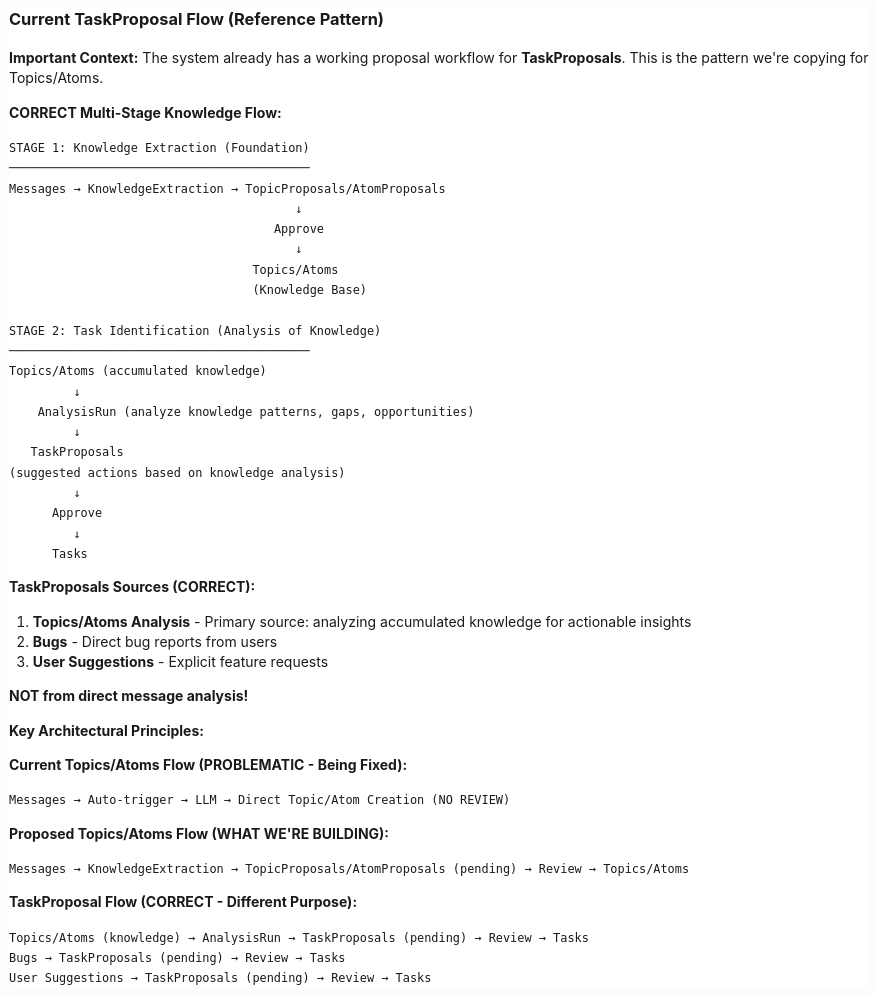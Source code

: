 ### Current TaskProposal Flow (Reference Pattern)

**Important Context:** The system already has a working proposal workflow for **TaskProposals**. This is the pattern we're copying for Topics/Atoms.

**CORRECT Multi-Stage Knowledge Flow:**

```
STAGE 1: Knowledge Extraction (Foundation)
──────────────────────────────────────────
Messages → KnowledgeExtraction → TopicProposals/AtomProposals
                                        ↓
                                     Approve
                                        ↓
                                  Topics/Atoms
                                  (Knowledge Base)

STAGE 2: Task Identification (Analysis of Knowledge)
──────────────────────────────────────────
Topics/Atoms (accumulated knowledge)
         ↓
    AnalysisRun (analyze knowledge patterns, gaps, opportunities)
         ↓
   TaskProposals
(suggested actions based on knowledge analysis)
         ↓
      Approve
         ↓
      Tasks
```

**TaskProposals Sources (CORRECT):**
1. **Topics/Atoms Analysis** - Primary source: analyzing accumulated knowledge for actionable insights
2. **Bugs** - Direct bug reports from users
3. **User Suggestions** - Explicit feature requests

**NOT from direct message analysis!**

**Key Architectural Principles:**

**Current Topics/Atoms Flow (PROBLEMATIC - Being Fixed):**
```
Messages → Auto-trigger → LLM → Direct Topic/Atom Creation (NO REVIEW)
```

**Proposed Topics/Atoms Flow (WHAT WE'RE BUILDING):**
```
Messages → KnowledgeExtraction → TopicProposals/AtomProposals (pending) → Review → Topics/Atoms
```

**TaskProposal Flow (CORRECT - Different Purpose):**
```
Topics/Atoms (knowledge) → AnalysisRun → TaskProposals (pending) → Review → Tasks
Bugs → TaskProposals (pending) → Review → Tasks
User Suggestions → TaskProposals (pending) → Review → Tasks
```
